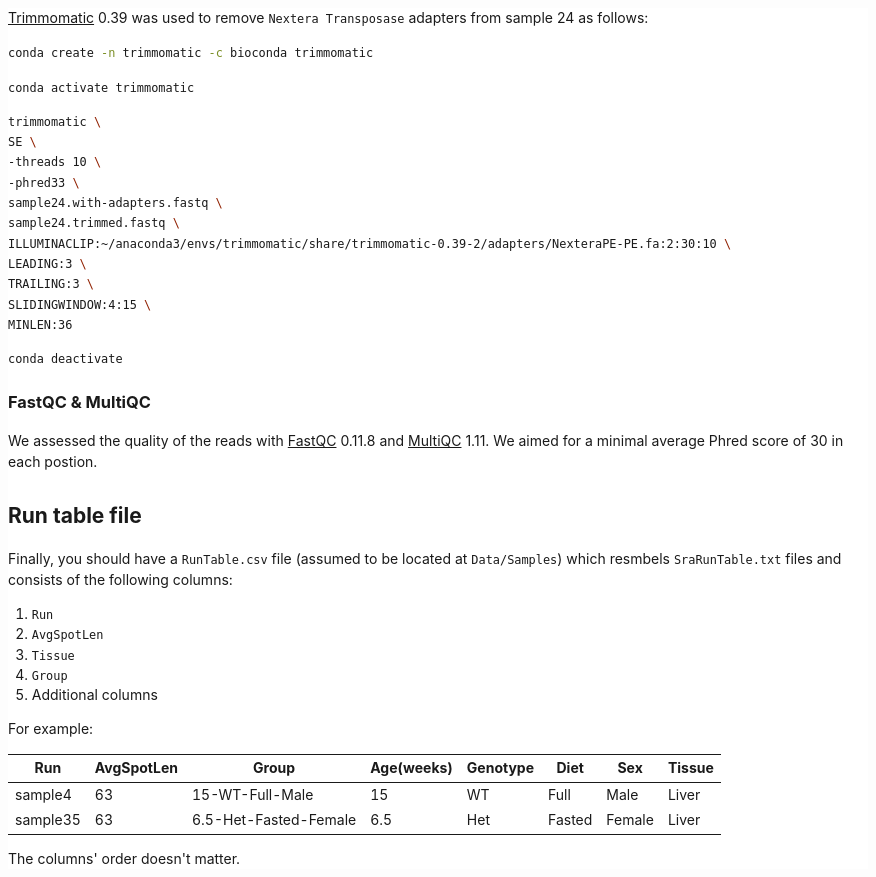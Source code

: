 [Trimmomatic](http://www.usadellab.org/cms/?page=trimmomatic) 0.39 was used to remove `Nextera Transposase` adapters from sample 24 as follows:

```bash
conda create -n trimmomatic -c bioconda trimmomatic
```

```bash
conda activate trimmomatic
```

```bash
trimmomatic \
SE \
-threads 10 \
-phred33 \
sample24.with-adapters.fastq \
sample24.trimmed.fastq \
ILLUMINACLIP:~/anaconda3/envs/trimmomatic/share/trimmomatic-0.39-2/adapters/NexteraPE-PE.fa:2:30:10 \
LEADING:3 \
TRAILING:3 \
SLIDINGWINDOW:4:15 \
MINLEN:36
```

```bash
conda deactivate
```

### FastQC & MultiQC

We assessed the quality of the reads with [FastQC](https://www.bioinformatics.babraham.ac.uk/projects/fastqc/) 0.11.8 and [MultiQC](https://multiqc.info/) 1.11. We aimed for a minimal average Phred score of 30 in each postion.

## Run table file

Finally, you should have a `RunTable.csv` file (assumed to be located at `Data/Samples`) which resmbels `SraRunTable.txt` files and consists of the following columns:
1. `Run`
2. `AvgSpotLen`
3. `Tissue`
4. `Group`
5. Additional columns

For example:

| Run      | AvgSpotLen | Group                 | Age(weeks) | Genotype | Diet   | Sex    | Tissue |
| -------- | ---------- | --------------------- | ---------- | -------- | ------ | ------ | ------ |
| sample4  | 63         | 15-WT-Full-Male       | 15         | WT       | Full   | Male   | Liver  |
| sample35 | 63         | 6.5-Het-Fasted-Female | 6.5        | Het      | Fasted | Female | Liver  |

The columns' order doesn't matter.
